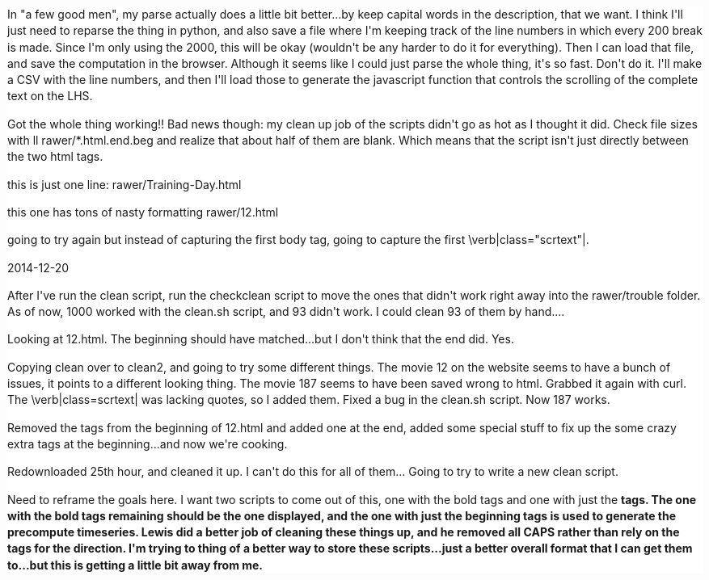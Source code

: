 In "a few good men", my parse actually does a little bit better...by keep capital words in the description, that we want.
I think I'll just need to reparse the thing in python, and also save a file where I'm keeping track of the line numbers in which every 200 break is made.
Since I'm only using the 2000, this will be okay (wouldn't be any harder to do it for everything).
Then I can load that file, and save the computation in the browser. Although it seems like I could just parse the whole thing, it's so fast. Don't do it.
I'll make a CSV with the line numbers, and then I'll load those to generate the javascript function that controls the scrolling of the complete text on the LHS.

Got the whole thing working!!
Bad news though: my clean up job of the scripts didn't go as hot as I thought it did.
Check file sizes with
ll rawer/*.html.end.beg
and realize that about half of them are blank. Which means that the script isn't just directly between the two html tags.

this is just one line:
rawer/Training-Day.html

this one has tons of nasty formatting
rawer/12.html

going to try again but instead of capturing the first body tag, going to capture the first \verb|class="scrtext"|.

2014-12-20

After I've run the clean script, run the checkclean script to move the ones that didn't work right away into the rawer/trouble folder.
As of now, 1000 worked with the clean.sh script, and 93 didn't work.
I could clean 93 of them by hand....

Looking at 12.html.
The beginning should have matched...but I don't think that the end did.
Yes.

Copying clean over to clean2, and going to try some different things.
The movie 12 on the website seems to have a bunch of issues, it points to a different looking thing.
The movie 187 seems to have been saved wrong to html.
Grabbed it again with curl.
The \verb|class=scrtext| was lacking quotes, so I added them.
Fixed a bug in the clean.sh script.
Now 187 works.

Removed the </pre> tags from the beginning of 12.html and added one at the end, added some special stuff to fix up the some crazy extra tags at the beginning...and now we're cooking.

Redownloaded 25th hour, and cleaned it up. I can't do this for all of them...
Going to try to write a new clean script.

Need to reframe the goals here.
I want two scripts to come out of this, one with the bold tags and one with just the <b> tags.
The one with the bold tags remaining should be the one displayed, and the one with just the beginning tags is used to generate the precompute timeseries.
Lewis did a better job of cleaning these things up, and he removed all CAPS rather than rely on the <b> tags for the direction.
I'm trying to thing of a better way to store these scripts...just a better overall format that I can get them to...but this is getting a little bit away from me.
